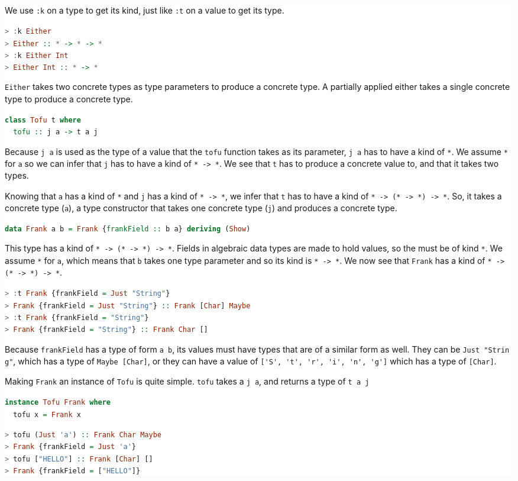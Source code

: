 We use `:k` on a type to get its kind, just like `:t` on a value to get its type.

```haskell
> :k Either
> Either :: * -> * -> *
> :k Either Int
> Either Int :: * -> *
```

`Either` takes two concrete types as type parameters to produce a concrete type.
A partially applied either takes a single concrete type to produce a concrete type.

```haskell
class Tofu t where
  tofu :: j a -> t a j
```
Because `j a` is used as the type of a value that the `tofu` function takes as its parameter, `j a` has to have a kind of `*`.
We assume `*` for `a` so we can infer that `j` has to have a kind of `* -> *`.
We see that `t` has to produce a concrete value to, and that it takes two types.

Knowing that `a` has a kind of `*` and `j` has a kind of `* -> *`, we infer that `t` has to have a kind of `* -> (* -> *) -> *`.
So, it takes a concrete type (`a`), a type constructor that takes one concrete type (`j`) and produces a concrete type.

```haskell
data Frank a b = Frank {frankField :: b a} deriving (Show)
```

This type has a kind of `* -> (* -> *) -> *`.
Fields in algebraic data types are made to hold values, so the must be of kind `*`.
We assume `*` for `a`, which means that `b` takes one type parameter and so its kind is `* -> *`.
We now see that `Frank` has a kind of `* -> (* -> *) -> *`.

```haskell
> :t Frank {frankField = Just "String"}
> Frank {frankField = Just "String"} :: Frank [Char] Maybe
> :t Frank {frankField = "String"}
> Frank {frankField = "String"} :: Frank Char []
```

Because `frankField` has a type of form `a b`, its values must have types that are of a similar form as well.
They can be `Just "String"`, which has a type of `Maybe [Char]`, or they can have a value of `['S', 't', 'r', 'i', 'n', 'g']` which has a type of `[Char]`.

Making `Frank` an instance of `Tofu` is quite simple.
`tofu` takes a `j a`, and returns a type of `t a j`

```haskell
instance Tofu Frank where
  tofu x = Frank x
```

```haskell
> tofu (Just 'a') :: Frank Char Maybe
> Frank {frankField = Just 'a'}
> tofu ["HELLO"] :: Frank [Char] []
> Frank {frankField = ["HELLO"]}
```
